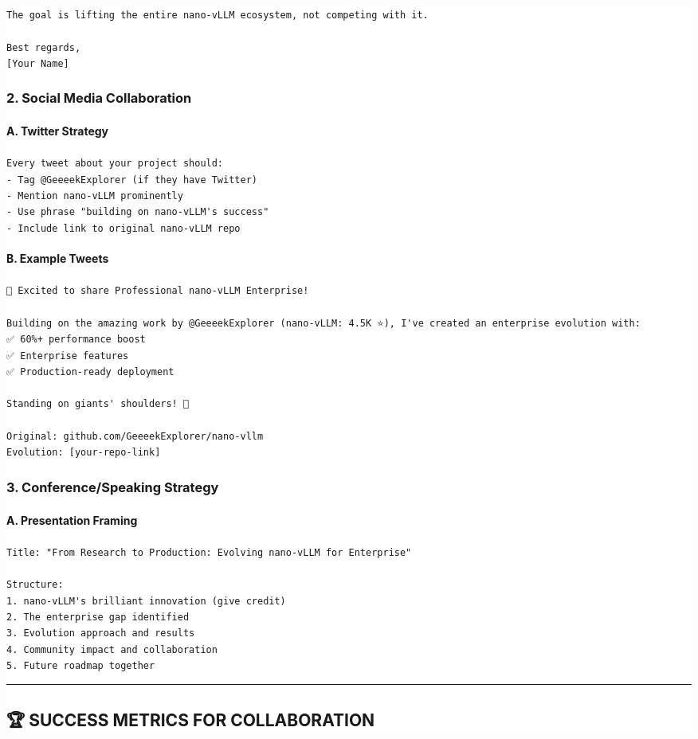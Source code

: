 ```
The goal is lifting the entire nano-vLLM ecosystem, not competing with it.

Best regards,
[Your Name]
```

### 2. Social Media Collaboration

#### A. Twitter Strategy
```
Every tweet about your project should:
- Tag @GeeeekExplorer (if they have Twitter)
- Mention nano-vLLM prominently  
- Use phrase "building on nano-vLLM's success"
- Include link to original nano-vLLM repo
```

#### B. Example Tweets
```
🚀 Excited to share Professional nano-vLLM Enterprise!

Building on the amazing work by @GeeeekExplorer (nano-vLLM: 4.5K ⭐), I've created an enterprise evolution with:
✅ 60%+ performance boost
✅ Enterprise features  
✅ Production-ready deployment

Standing on giants' shoulders! 🙏

Original: github.com/GeeeekExplorer/nano-vllm
Evolution: [your-repo-link]
```

### 3. Conference/Speaking Strategy

#### A. Presentation Framing
```
Title: "From Research to Production: Evolving nano-vLLM for Enterprise"

Structure:
1. nano-vLLM's brilliant innovation (give credit)
2. The enterprise gap identified
3. Evolution approach and results
4. Community impact and collaboration
5. Future roadmap together
```

---

## 🏆 SUCCESS METRICS FOR COLLABORATION
